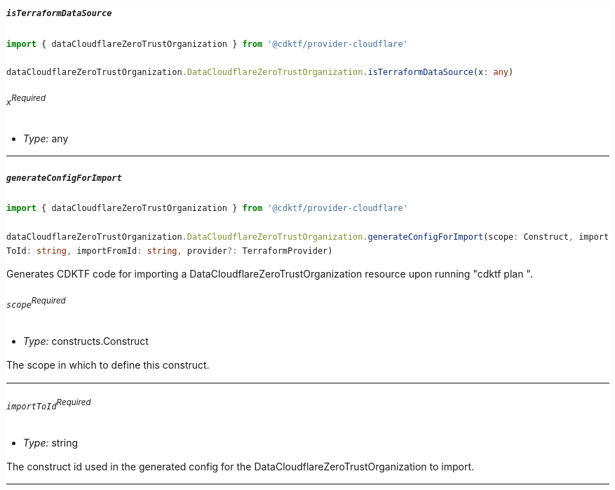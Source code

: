 ##### `isTerraformDataSource` <a name="isTerraformDataSource" id="@cdktf/provider-cloudflare.dataCloudflareZeroTrustOrganization.DataCloudflareZeroTrustOrganization.isTerraformDataSource"></a>

```typescript
import { dataCloudflareZeroTrustOrganization } from '@cdktf/provider-cloudflare'

dataCloudflareZeroTrustOrganization.DataCloudflareZeroTrustOrganization.isTerraformDataSource(x: any)
```

###### `x`<sup>Required</sup> <a name="x" id="@cdktf/provider-cloudflare.dataCloudflareZeroTrustOrganization.DataCloudflareZeroTrustOrganization.isTerraformDataSource.parameter.x"></a>

- *Type:* any

---

##### `generateConfigForImport` <a name="generateConfigForImport" id="@cdktf/provider-cloudflare.dataCloudflareZeroTrustOrganization.DataCloudflareZeroTrustOrganization.generateConfigForImport"></a>

```typescript
import { dataCloudflareZeroTrustOrganization } from '@cdktf/provider-cloudflare'

dataCloudflareZeroTrustOrganization.DataCloudflareZeroTrustOrganization.generateConfigForImport(scope: Construct, importToId: string, importFromId: string, provider?: TerraformProvider)
```

Generates CDKTF code for importing a DataCloudflareZeroTrustOrganization resource upon running "cdktf plan <stack-name>".

###### `scope`<sup>Required</sup> <a name="scope" id="@cdktf/provider-cloudflare.dataCloudflareZeroTrustOrganization.DataCloudflareZeroTrustOrganization.generateConfigForImport.parameter.scope"></a>

- *Type:* constructs.Construct

The scope in which to define this construct.

---

###### `importToId`<sup>Required</sup> <a name="importToId" id="@cdktf/provider-cloudflare.dataCloudflareZeroTrustOrganization.DataCloudflareZeroTrustOrganization.generateConfigForImport.parameter.importToId"></a>

- *Type:* string

The construct id used in the generated config for the DataCloudflareZeroTrustOrganization to import.

---